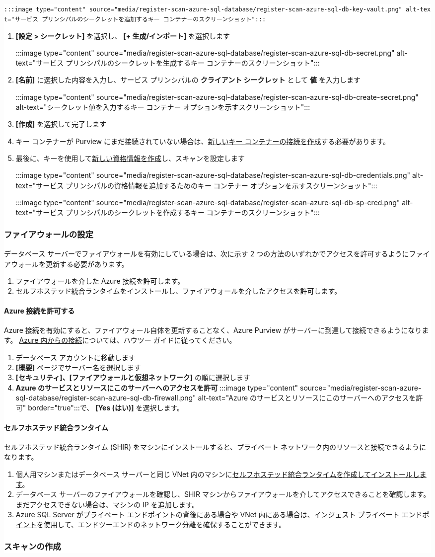     :::image type="content" source="media/register-scan-azure-sql-database/register-scan-azure-sql-db-key-vault.png" alt-text="サービス プリンシパルのシークレットを追加するキー コンテナーのスクリーンショット":::

1. **[設定 > シークレット]** を選択し、 **[+ 生成/インポート]** を選択します

    :::image type="content" source="media/register-scan-azure-sql-database/register-scan-azure-sql-db-secret.png" alt-text="サービス プリンシパルのシークレットを生成するキー コンテナーのスクリーンショット":::

1. **[名前]** に選択した内容を入力し、サービス プリンシパルの **クライアント シークレット** として **値** を入力します

    :::image type="content" source="media/register-scan-azure-sql-database/register-scan-azure-sql-db-create-secret.png" alt-text="シークレット値を入力するキー コンテナー オプションを示すスクリーンショット":::

1. **[作成]** を選択して完了します

1. キー コンテナーが Purview にまだ接続されていない場合は、[新しいキー コンテナーの接続を作成](manage-credentials.md#create-azure-key-vaults-connections-in-your-azure-purview-account)する必要があります。

1. 最後に、キーを使用して[新しい資格情報を作成](manage-credentials.md#create-a-new-credential)し、スキャンを設定します

    :::image type="content" source="media/register-scan-azure-sql-database/register-scan-azure-sql-db-credentials.png" alt-text="サービス プリンシパルの資格情報を追加するためのキー コンテナー オプションを示すスクリーンショット":::

    :::image type="content" source="media/register-scan-azure-sql-database/register-scan-azure-sql-db-sp-cred.png" alt-text="サービス プリンシパルのシークレットを作成するキー コンテナーのスクリーンショット":::

### <a name="firewall-settings"></a>ファイアウォールの設定

データベース サーバーでファイアウォールを有効にしている場合は、次に示す 2 つの方法のいずれかでアクセスを許可するようにファイアウォールを更新する必要があります。

1. ファイアウォールを介した Azure 接続を許可します。
1. セルフホステッド統合ランタイムをインストールし、ファイアウォールを介したアクセスを許可します。

#### <a name="allow-azure-connections"></a>Azure 接続を許可する

Azure 接続を有効にすると、ファイアウォール自体を更新することなく、Azure Purview がサーバーに到達して接続できるようになります。 [Azure 内からの接続](../azure-sql/database/firewall-configure.md#connections-from-inside-azure)については、ハウツー ガイドに従ってください。

1. データベース アカウントに移動します
1. **[概要]** ページでサーバー名を選択します
1. **[セキュリティ]、[ファイアウォールと仮想ネットワーク]** の順に選択します
1. **Azure のサービスとリソースにこのサーバーへのアクセスを許可**
:::image type="content" source="media/register-scan-azure-sql-database/register-scan-azure-sql-db-firewall.png" alt-text="Azure のサービスとリソースにこのサーバーへのアクセスを許可" border="true":::で、 **[Yes (はい)]** を選択します。

#### <a name="self-hosted-integration-runtime"></a>セルフホステッド統合ランタイム

セルフホステッド統合ランタイム (SHIR) をマシンにインストールすると、プライベート ネットワーク内のリソースと接続できるようになります。

1. 個人用マシンまたはデータベース サーバーと同じ VNet 内のマシンに[セルフホステッド統合ランタイムを作成してインストールします](./manage-integration-runtimes.md)。
1. データベース サーバーのファイアウォールを確認し、SHIR マシンからファイアウォールを介してアクセスできることを確認します。 まだアクセスできない場合は、マシンの IP を追加します。
1. Azure SQL Server がプライベート エンドポイントの背後にある場合や VNet 内にある場合は、[インジェスト プライベート エンドポイント](catalog-private-link-ingestion.md#deploy-self-hosted-integration-runtime-ir-and-scan-your-data-sources)を使用して、エンドツーエンドのネットワーク分離を確保することができます。

### <a name="creating-the-scan"></a>スキャンの作成
